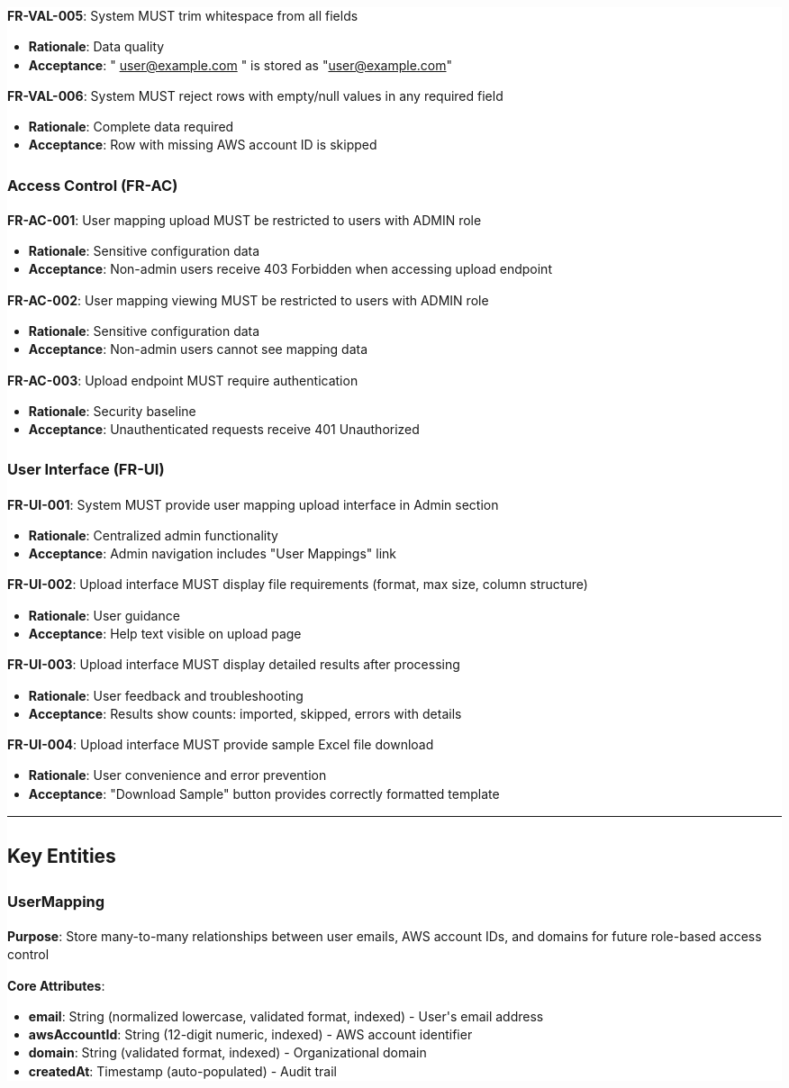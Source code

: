 **FR-VAL-005**: System MUST trim whitespace from all fields
- **Rationale**: Data quality
- **Acceptance**: " user@example.com " is stored as "user@example.com"

**FR-VAL-006**: System MUST reject rows with empty/null values in any required field
- **Rationale**: Complete data required
- **Acceptance**: Row with missing AWS account ID is skipped

### Access Control (FR-AC)

**FR-AC-001**: User mapping upload MUST be restricted to users with ADMIN role
- **Rationale**: Sensitive configuration data
- **Acceptance**: Non-admin users receive 403 Forbidden when accessing upload endpoint

**FR-AC-002**: User mapping viewing MUST be restricted to users with ADMIN role
- **Rationale**: Sensitive configuration data
- **Acceptance**: Non-admin users cannot see mapping data

**FR-AC-003**: Upload endpoint MUST require authentication
- **Rationale**: Security baseline
- **Acceptance**: Unauthenticated requests receive 401 Unauthorized

### User Interface (FR-UI)

**FR-UI-001**: System MUST provide user mapping upload interface in Admin section
- **Rationale**: Centralized admin functionality
- **Acceptance**: Admin navigation includes "User Mappings" link

**FR-UI-002**: Upload interface MUST display file requirements (format, max size, column structure)
- **Rationale**: User guidance
- **Acceptance**: Help text visible on upload page

**FR-UI-003**: Upload interface MUST display detailed results after processing
- **Rationale**: User feedback and troubleshooting
- **Acceptance**: Results show counts: imported, skipped, errors with details

**FR-UI-004**: Upload interface MUST provide sample Excel file download
- **Rationale**: User convenience and error prevention
- **Acceptance**: "Download Sample" button provides correctly formatted template

---

## Key Entities

### UserMapping
**Purpose**: Store many-to-many relationships between user emails, AWS account IDs, and domains for future role-based access control

**Core Attributes**:
- **email**: String (normalized lowercase, validated format, indexed) - User's email address
- **awsAccountId**: String (12-digit numeric, indexed) - AWS account identifier
- **domain**: String (validated format, indexed) - Organizational domain
- **createdAt**: Timestamp (auto-populated) - Audit trail
